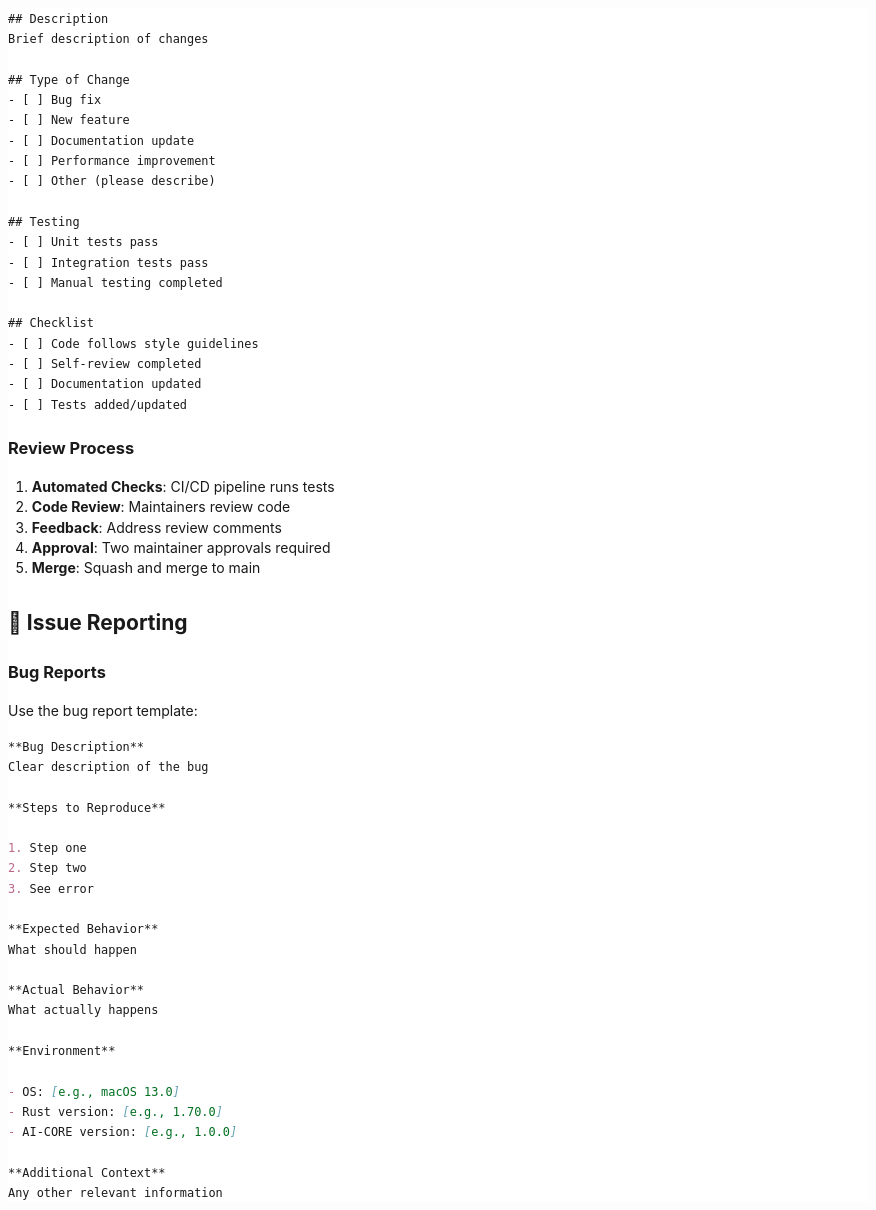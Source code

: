 ````
## Description
Brief description of changes

## Type of Change
- [ ] Bug fix
- [ ] New feature
- [ ] Documentation update
- [ ] Performance improvement
- [ ] Other (please describe)

## Testing
- [ ] Unit tests pass
- [ ] Integration tests pass
- [ ] Manual testing completed

## Checklist
- [ ] Code follows style guidelines
- [ ] Self-review completed
- [ ] Documentation updated
- [ ] Tests added/updated
````

### Review Process

1. **Automated Checks**: CI/CD pipeline runs tests
2. **Code Review**: Maintainers review code
3. **Feedback**: Address review comments
4. **Approval**: Two maintainer approvals required
5. **Merge**: Squash and merge to main

## 🐛 Issue Reporting

### Bug Reports

Use the bug report template:

```markdown
**Bug Description**
Clear description of the bug

**Steps to Reproduce**

1. Step one
2. Step two
3. See error

**Expected Behavior**
What should happen

**Actual Behavior**
What actually happens

**Environment**

- OS: [e.g., macOS 13.0]
- Rust version: [e.g., 1.70.0]
- AI-CORE version: [e.g., 1.0.0]

**Additional Context**
Any other relevant information
```
